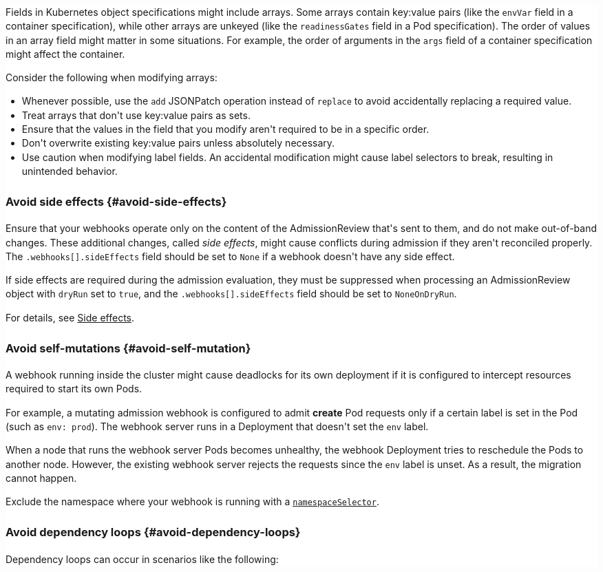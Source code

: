 Fields in Kubernetes object specifications might include arrays. Some arrays
contain key:value pairs (like the `envVar` field in a container specification),
while other arrays are unkeyed (like the `readinessGates` field in a Pod
specification). The order of values in an array field might matter in some
situations. For example, the order of arguments in the `args` field of a
container specification might affect the container. 

Consider the following when modifying arrays:

* Whenever possible, use the `add` JSONPatch operation instead of `replace` to
  avoid accidentally replacing a required value.
* Treat arrays that don't use key:value pairs as sets.
* Ensure that the values in the field that you modify aren't required to be
  in a specific order. 
* Don't overwrite existing key:value pairs unless absolutely necessary.
* Use caution when modifying label fields. An accidental modification might
  cause label selectors to break, resulting in unintended behavior.

### Avoid side effects {#avoid-side-effects}

Ensure that your webhooks operate only on the content of the AdmissionReview
that's sent to them, and do not make out-of-band changes. These additional
changes, called _side effects_, might cause conflicts during admission if they
aren't reconciled properly. The `.webhooks[].sideEffects` field should
be set to `None` if a webhook doesn't have any side effect. 

If side effects are required during the admission evaluation, they must be
suppressed when processing an AdmissionReview object with `dryRun` set to
`true`, and the `.webhooks[].sideEffects` field should be set to `NoneOnDryRun`.

For details, see
[Side effects](/docs/reference/access-authn-authz/extensible-admission-controllers/#side-effects).

### Avoid self-mutations {#avoid-self-mutation}

A webhook running inside the cluster might cause deadlocks for its own
deployment if it is configured to intercept resources required to start its own
Pods.

For example, a mutating admission webhook is configured to admit **create** Pod
requests only if a certain label is set in the Pod (such as `env: prod`).
The webhook server runs in a Deployment that doesn't set the `env` label.

When a node that runs the webhook server Pods becomes unhealthy, the webhook
Deployment tries to reschedule the Pods to another node. However, the existing
webhook server rejects the requests since the `env` label is unset. As a
result, the migration cannot happen.

Exclude the namespace where your webhook is running with a
[`namespaceSelector`](/docs/reference/access-authn-authz/extensible-admission-controllers/#matching-requests-namespaceselector).

### Avoid dependency loops {#avoid-dependency-loops}

Dependency loops can occur in scenarios like the following:

